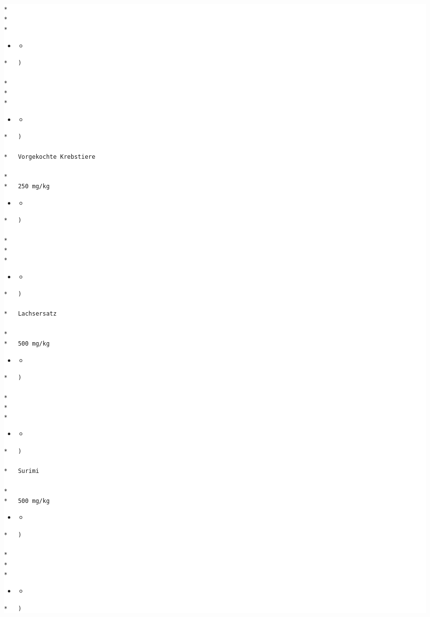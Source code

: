     *
    *
    *

*    *
    *   )

    *
    *
    *

*    *
    *   )

    *   Vorgekochte Krebstiere

    *
    *   250 mg/kg


*    *
    *   )

    *
    *
    *

*    *
    *   )

    *   Lachsersatz

    *
    *   500 mg/kg


*    *
    *   )

    *
    *
    *

*    *
    *   )

    *   Surimi

    *
    *   500 mg/kg


*    *
    *   )

    *
    *
    *

*    *
    *   )
